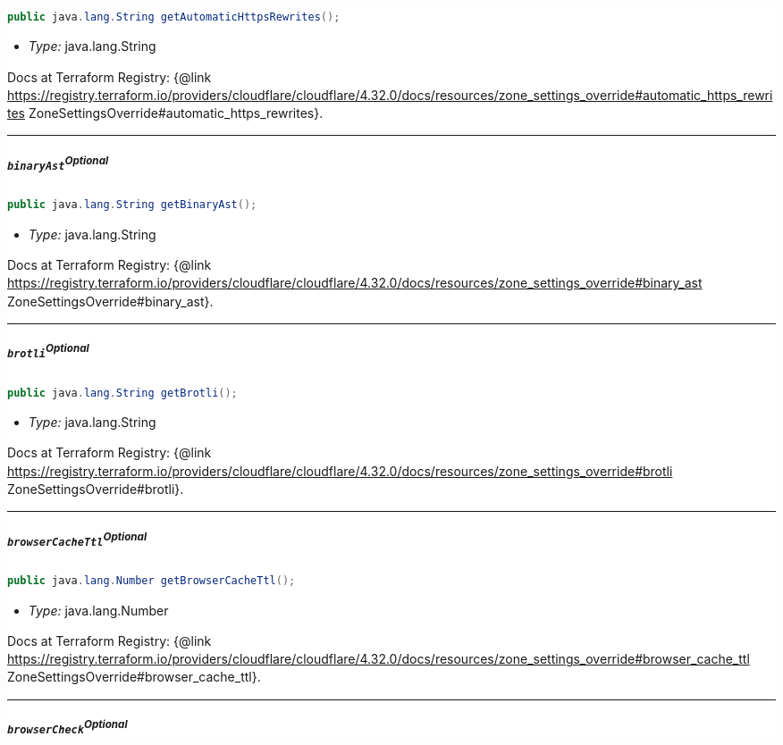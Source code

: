 ```java
public java.lang.String getAutomaticHttpsRewrites();
```

- *Type:* java.lang.String

Docs at Terraform Registry: {@link https://registry.terraform.io/providers/cloudflare/cloudflare/4.32.0/docs/resources/zone_settings_override#automatic_https_rewrites ZoneSettingsOverride#automatic_https_rewrites}.

---

##### `binaryAst`<sup>Optional</sup> <a name="binaryAst" id="@cdktf/provider-cloudflare.zoneSettingsOverride.ZoneSettingsOverrideSettings.property.binaryAst"></a>

```java
public java.lang.String getBinaryAst();
```

- *Type:* java.lang.String

Docs at Terraform Registry: {@link https://registry.terraform.io/providers/cloudflare/cloudflare/4.32.0/docs/resources/zone_settings_override#binary_ast ZoneSettingsOverride#binary_ast}.

---

##### `brotli`<sup>Optional</sup> <a name="brotli" id="@cdktf/provider-cloudflare.zoneSettingsOverride.ZoneSettingsOverrideSettings.property.brotli"></a>

```java
public java.lang.String getBrotli();
```

- *Type:* java.lang.String

Docs at Terraform Registry: {@link https://registry.terraform.io/providers/cloudflare/cloudflare/4.32.0/docs/resources/zone_settings_override#brotli ZoneSettingsOverride#brotli}.

---

##### `browserCacheTtl`<sup>Optional</sup> <a name="browserCacheTtl" id="@cdktf/provider-cloudflare.zoneSettingsOverride.ZoneSettingsOverrideSettings.property.browserCacheTtl"></a>

```java
public java.lang.Number getBrowserCacheTtl();
```

- *Type:* java.lang.Number

Docs at Terraform Registry: {@link https://registry.terraform.io/providers/cloudflare/cloudflare/4.32.0/docs/resources/zone_settings_override#browser_cache_ttl ZoneSettingsOverride#browser_cache_ttl}.

---

##### `browserCheck`<sup>Optional</sup> <a name="browserCheck" id="@cdktf/provider-cloudflare.zoneSettingsOverride.ZoneSettingsOverrideSettings.property.browserCheck"></a>
